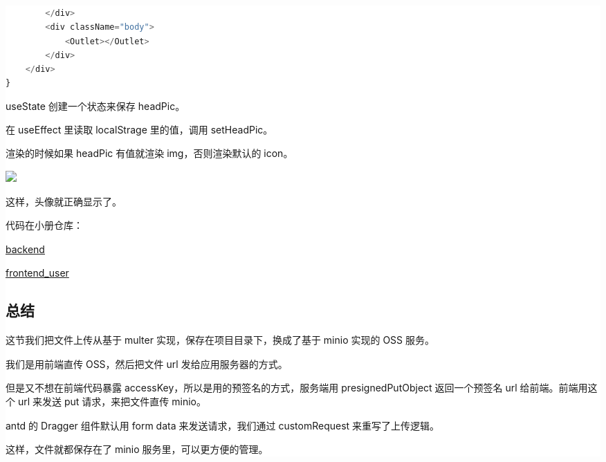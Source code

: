 ```javascript
        </div>
        <div className="body">
            <Outlet></Outlet>
        </div>
    </div>
}
```
useState 创建一个状态来保存 headPic。

在 useEffect 里读取 localStrage 里的值，调用 setHeadPic。

渲染的时候如果 headPic 有值就渲染 img，否则渲染默认的 icon。

![](https://p6-juejin.byteimg.com/tos-cn-i-k3u1fbpfcp/d116588061c64dd88161980cf5a5f98e~tplv-k3u1fbpfcp-jj-mark:0:0:0:0:q75.image#?w=2056&h=1634&s=279675&e=png&b=fefefe)

这样，头像就正确显示了。

代码在小册仓库：

[backend](https://github.com/QuarkGluonPlasma/nestjs-course-code/tree/main/meeting_room_booking_system_backend)

[frontend_user](https://github.com/QuarkGluonPlasma/nestjs-course-code/tree/main/meeting_room_booking_system_frontend_user)

## 总结

这节我们把文件上传从基于 multer 实现，保存在项目目录下，换成了基于 minio 实现的 OSS 服务。

我们是用前端直传 OSS，然后把文件 url 发给应用服务器的方式。

但是又不想在前端代码暴露 accessKey，所以是用的预签名的方式，服务端用 presignedPutObject 返回一个预签名 url 给前端。前端用这个 url 来发送 put 请求，来把文件直传 minio。

antd 的 Dragger 组件默认用 form data 来发送请求，我们通过 customRequest 来重写了上传逻辑。

这样，文件就都保存在了 minio 服务里，可以更方便的管理。
